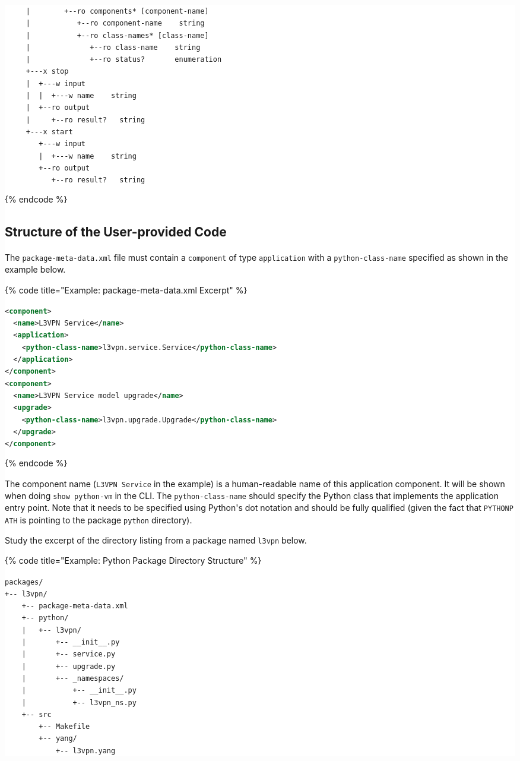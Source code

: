 ```cli
     |        +--ro components* [component-name]
     |           +--ro component-name    string
     |           +--ro class-names* [class-name]
     |              +--ro class-name    string
     |              +--ro status?       enumeration
     +---x stop
     |  +---w input
     |  |  +---w name    string
     |  +--ro output
     |     +--ro result?   string
     +---x start
        +---w input
        |  +---w name    string
        +--ro output
           +--ro result?   string
```
{% endcode %}

## Structure of the User-provided Code

The `package-meta-data.xml` file must contain a `component` of type `application` with a `python-class-name` specified as shown in the example below.

{% code title="Example: package-meta-data.xml Excerpt" %}
```xml
<component>
  <name>L3VPN Service</name>
  <application>
    <python-class-name>l3vpn.service.Service</python-class-name>
  </application>
</component>
<component>
  <name>L3VPN Service model upgrade</name>
  <upgrade>
    <python-class-name>l3vpn.upgrade.Upgrade</python-class-name>
  </upgrade>
</component>
```
{% endcode %}

The component name (`L3VPN Service` in the example) is a human-readable name of this application component. It will be shown when doing `show python-vm` in the CLI. The `python-class-name` should specify the Python class that implements the application entry point. Note that it needs to be specified using Python's dot notation and should be fully qualified (given the fact that `PYTHONPATH` is pointing to the package `python` directory).

Study the excerpt of the directory listing from a package named `l3vpn` below.

{% code title="Example: Python Package Directory Structure" %}
```
packages/
+-- l3vpn/
    +-- package-meta-data.xml
    +-- python/
    |   +-- l3vpn/
    |       +-- __init__.py
    |       +-- service.py
    |       +-- upgrade.py
    |       +-- _namespaces/
    |           +-- __init__.py
    |           +-- l3vpn_ns.py
    +-- src
        +-- Makefile
        +-- yang/
            +-- l3vpn.yang
```